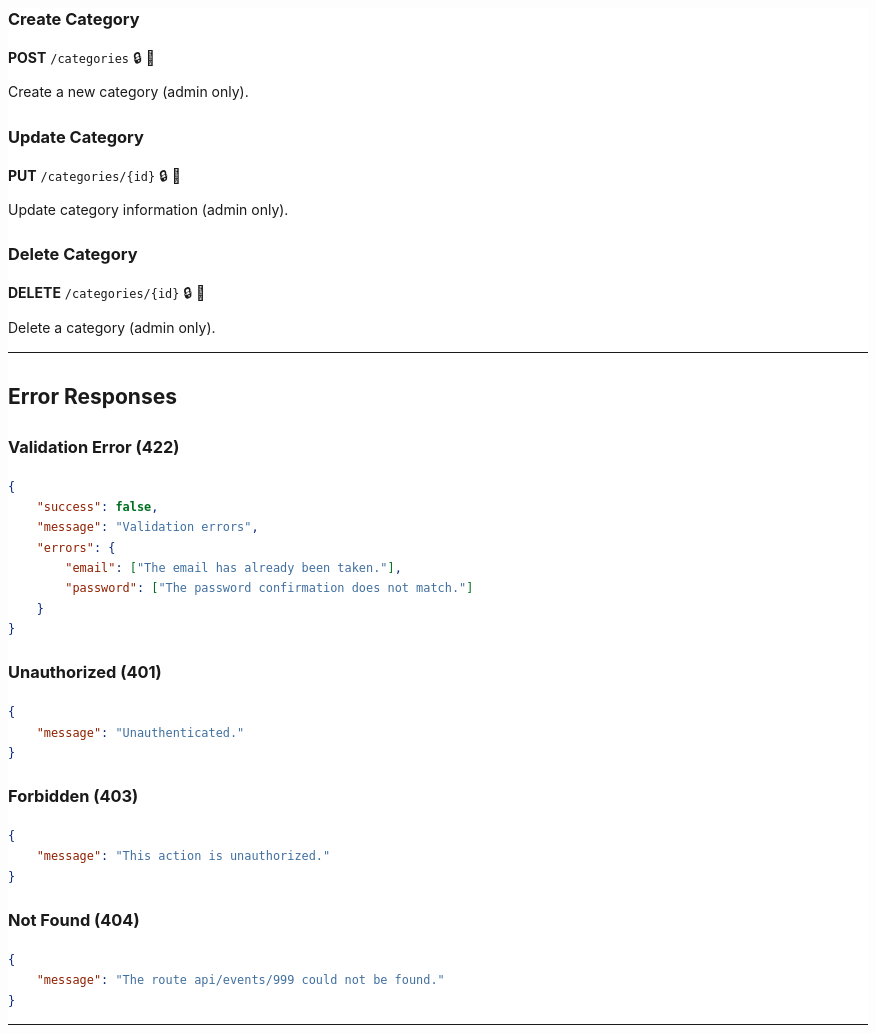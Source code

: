 ### Create Category
**POST** `/categories` 🔒 👑

Create a new category (admin only).

### Update Category
**PUT** `/categories/{id}` 🔒 👑

Update category information (admin only).

### Delete Category
**DELETE** `/categories/{id}` 🔒 👑

Delete a category (admin only).

---

## Error Responses

### Validation Error (422)
```json
{
    "success": false,
    "message": "Validation errors",
    "errors": {
        "email": ["The email has already been taken."],
        "password": ["The password confirmation does not match."]
    }
}
```

### Unauthorized (401)
```json
{
    "message": "Unauthenticated."
}
```

### Forbidden (403)
```json
{
    "message": "This action is unauthorized."
}
```

### Not Found (404)
```json
{
    "message": "The route api/events/999 could not be found."
}
```

---